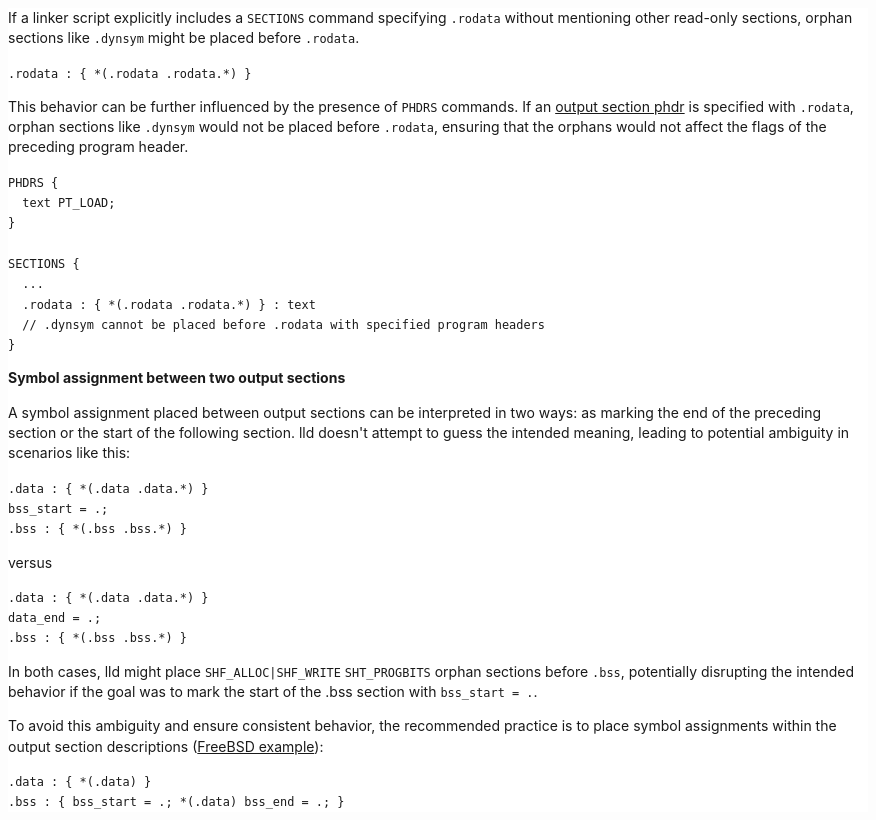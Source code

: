 If a linker script explicitly includes a `SECTIONS` command specifying `.rodata` without mentioning other read-only sections, orphan sections like `.dynsym` might be placed before `.rodata`.

```
.rodata : { *(.rodata .rodata.*) }
```

This behavior can be further influenced by the presence of `PHDRS` commands.
If an [output section phdr](https://sourceware.org/binutils/docs/ld/Output-Section-Phdr.html) is specified with `.rodata`, orphan sections like `.dynsym` would not be placed before `.rodata`, ensuring that the orphans would not affect the flags of the preceding program header.

```
PHDRS {
  text PT_LOAD;
}

SECTIONS {
  ...
  .rodata : { *(.rodata .rodata.*) } : text
  // .dynsym cannot be placed before .rodata with specified program headers
}
```

**Symbol assignment between two output sections**

A symbol assignment placed between output sections can be interpreted in two ways: as marking the end of the preceding section or the start of the following section.
lld doesn't attempt to guess the intended meaning, leading to potential ambiguity in scenarios like this:

```
.data : { *(.data .data.*) }
bss_start = .;
.bss : { *(.bss .bss.*) }
```

versus

```
.data : { *(.data .data.*) }
data_end = .;
.bss : { *(.bss .bss.*) }
```

In both cases, lld might place `SHF_ALLOC|SHF_WRITE` `SHT_PROGBITS` orphan sections before `.bss`, potentially disrupting the intended behavior if the goal was to mark the start of the .bss section with `bss_start = .`.

To avoid this ambiguity and ensure consistent behavior, the recommended practice is to place symbol assignments within the output section descriptions ([FreeBSD example](https://github.com/freebsd/freebsd-src/commit/6e764e36da019837d90e3b4b712871ee4442637a)):

```
.data : { *(.data) }
.bss : { bss_start = .; *(.data) bss_end = .; }
```
